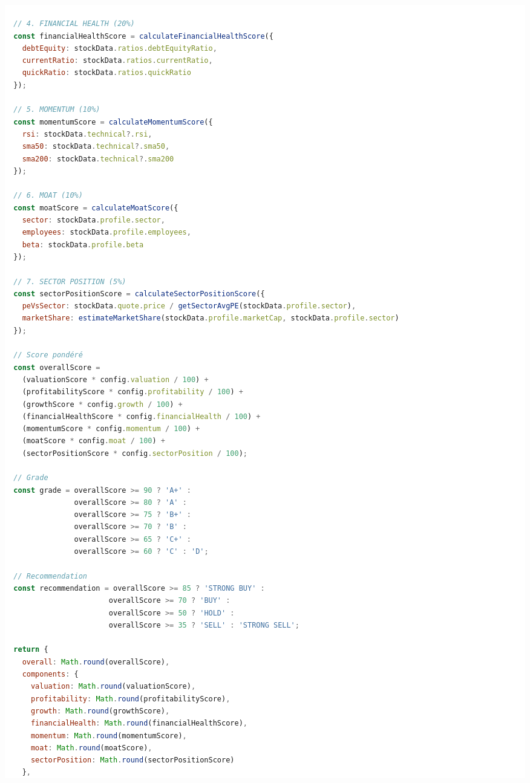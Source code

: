 ```javascript

  // 4. FINANCIAL HEALTH (20%)
  const financialHealthScore = calculateFinancialHealthScore({
    debtEquity: stockData.ratios.debtEquityRatio,
    currentRatio: stockData.ratios.currentRatio,
    quickRatio: stockData.ratios.quickRatio
  });

  // 5. MOMENTUM (10%)
  const momentumScore = calculateMomentumScore({
    rsi: stockData.technical?.rsi,
    sma50: stockData.technical?.sma50,
    sma200: stockData.technical?.sma200
  });

  // 6. MOAT (10%)
  const moatScore = calculateMoatScore({
    sector: stockData.profile.sector,
    employees: stockData.profile.employees,
    beta: stockData.profile.beta
  });

  // 7. SECTOR POSITION (5%)
  const sectorPositionScore = calculateSectorPositionScore({
    peVsSector: stockData.quote.price / getSectorAvgPE(stockData.profile.sector),
    marketShare: estimateMarketShare(stockData.profile.marketCap, stockData.profile.sector)
  });

  // Score pondéré
  const overallScore =
    (valuationScore * config.valuation / 100) +
    (profitabilityScore * config.profitability / 100) +
    (growthScore * config.growth / 100) +
    (financialHealthScore * config.financialHealth / 100) +
    (momentumScore * config.momentum / 100) +
    (moatScore * config.moat / 100) +
    (sectorPositionScore * config.sectorPosition / 100);

  // Grade
  const grade = overallScore >= 90 ? 'A+' :
                overallScore >= 80 ? 'A' :
                overallScore >= 75 ? 'B+' :
                overallScore >= 70 ? 'B' :
                overallScore >= 65 ? 'C+' :
                overallScore >= 60 ? 'C' : 'D';

  // Recommendation
  const recommendation = overallScore >= 85 ? 'STRONG BUY' :
                        overallScore >= 70 ? 'BUY' :
                        overallScore >= 50 ? 'HOLD' :
                        overallScore >= 35 ? 'SELL' : 'STRONG SELL';

  return {
    overall: Math.round(overallScore),
    components: {
      valuation: Math.round(valuationScore),
      profitability: Math.round(profitabilityScore),
      growth: Math.round(growthScore),
      financialHealth: Math.round(financialHealthScore),
      momentum: Math.round(momentumScore),
      moat: Math.round(moatScore),
      sectorPosition: Math.round(sectorPositionScore)
    },
```